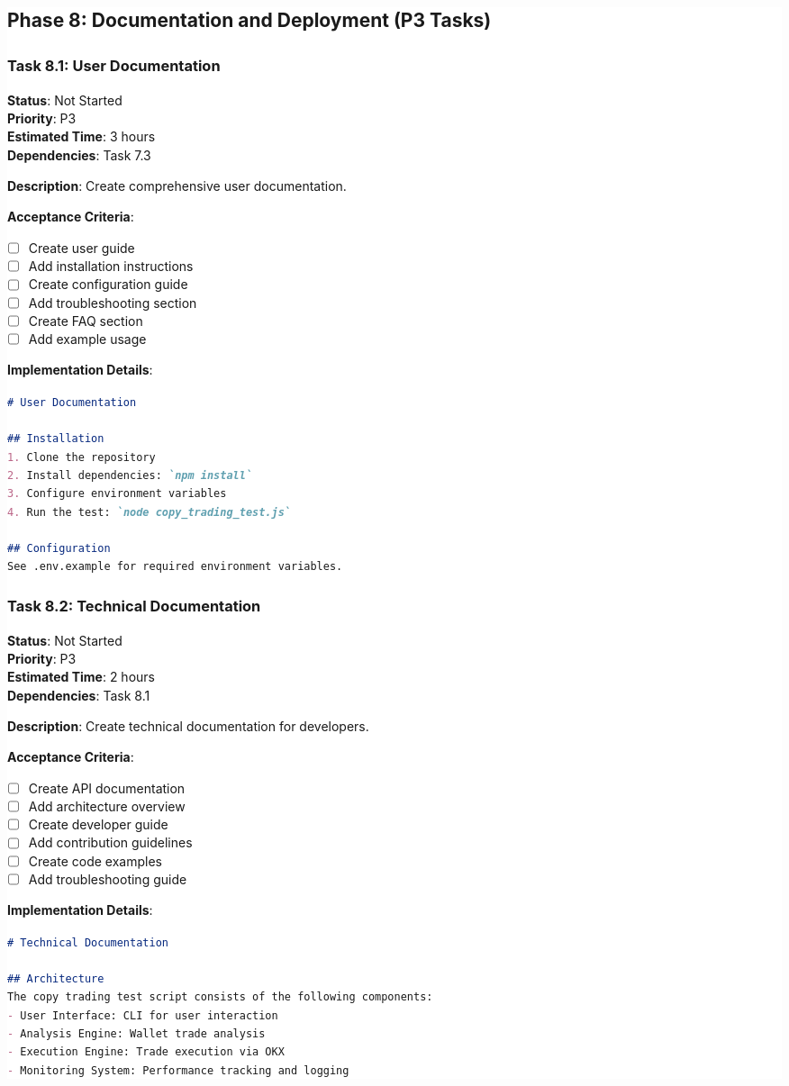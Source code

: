 
## Phase 8: Documentation and Deployment (P3 Tasks)

### Task 8.1: User Documentation
**Status**: Not Started  
**Priority**: P3  
**Estimated Time**: 3 hours  
**Dependencies**: Task 7.3

**Description**: Create comprehensive user documentation.

**Acceptance Criteria**:
- [ ] Create user guide
- [ ] Add installation instructions
- [ ] Create configuration guide
- [ ] Add troubleshooting section
- [ ] Create FAQ section
- [ ] Add example usage

**Implementation Details**:
```markdown
# User Documentation

## Installation
1. Clone the repository
2. Install dependencies: `npm install`
3. Configure environment variables
4. Run the test: `node copy_trading_test.js`

## Configuration
See .env.example for required environment variables.
```

### Task 8.2: Technical Documentation
**Status**: Not Started  
**Priority**: P3  
**Estimated Time**: 2 hours  
**Dependencies**: Task 8.1

**Description**: Create technical documentation for developers.

**Acceptance Criteria**:
- [ ] Create API documentation
- [ ] Add architecture overview
- [ ] Create developer guide
- [ ] Add contribution guidelines
- [ ] Create code examples
- [ ] Add troubleshooting guide

**Implementation Details**:
```markdown
# Technical Documentation

## Architecture
The copy trading test script consists of the following components:
- User Interface: CLI for user interaction
- Analysis Engine: Wallet trade analysis
- Execution Engine: Trade execution via OKX
- Monitoring System: Performance tracking and logging
```
